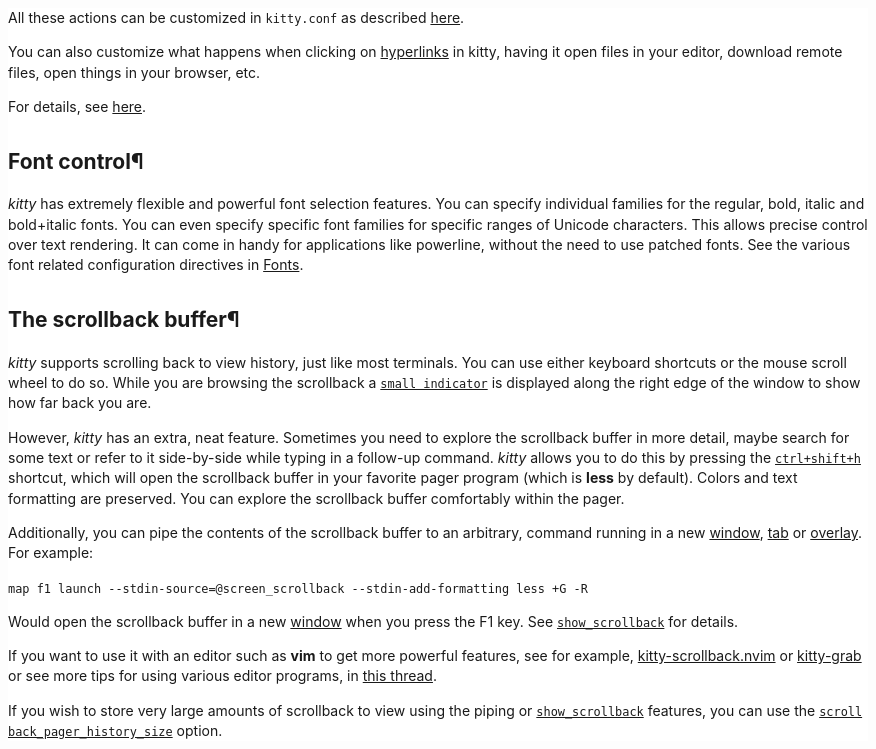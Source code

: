 All these actions can be customized in `kitty.conf` as described [here](https://sw.kovidgoyal.net/kitty/conf/#conf-kitty-mouse-mousemap).

You can also customize what happens when clicking on [hyperlinks](https://sw.kovidgoyal.net/kitty/glossary/#term-hyperlinks) in kitty, having it open files in your editor, download remote files, open things in your browser, etc.

For details, see [here](https://sw.kovidgoyal.net/kitty/open_actions/).

## Font control¶

*kitty* has extremely flexible and powerful font selection features. You can specify individual families for the regular, bold, italic and bold+italic fonts. You can even specify specific font families for specific ranges of Unicode characters. This allows precise control over text rendering. It can come in handy for applications like powerline, without the need to use patched fonts. See the various font related configuration directives in [Fonts](https://sw.kovidgoyal.net/kitty/conf/#conf-kitty-fonts).

## The scrollback buffer¶

*kitty* supports scrolling back to view history, just like most terminals. You can use either keyboard shortcuts or the mouse scroll wheel to do so. While you are browsing the scrollback a [`small indicator`](https://sw.kovidgoyal.net/kitty/conf/#opt-kitty.scrollback_indicator_opacity) is displayed along the right edge of the window to show how far back you are.

However, *kitty* has an extra, neat feature. Sometimes you need to explore the scrollback buffer in more detail, maybe search for some text or refer to it side-by-side while typing in a follow-up command. *kitty* allows you to do this by pressing the [`ctrl+shift+h`](https://sw.kovidgoyal.net/kitty/conf/#shortcut-kitty.Browse-scrollback-buffer-in-pager) shortcut, which will open the scrollback buffer in your favorite pager program (which is **less** by default). Colors and text formatting are preserved. You can explore the scrollback buffer comfortably within the pager.

Additionally, you can pipe the contents of the scrollback buffer to an arbitrary, command running in a new [window](https://sw.kovidgoyal.net/kitty/glossary/#term-window), [tab](https://sw.kovidgoyal.net/kitty/glossary/#term-tab) or [overlay](https://sw.kovidgoyal.net/kitty/glossary/#term-overlay). For example:

```default
map f1 launch --stdin-source=@screen_scrollback --stdin-add-formatting less +G -R
```

Would open the scrollback buffer in a new [window](https://sw.kovidgoyal.net/kitty/glossary/#term-window) when you press the F1 key. See [`show_scrollback`](https://sw.kovidgoyal.net/kitty/conf/#shortcut-kitty.Browse-scrollback-buffer-in-pager) for details.

If you want to use it with an editor such as **vim** to get more powerful features, see for example, [kitty-scrollback.nvim](https://github.com/mikesmithgh/kitty-scrollback.nvim) or [kitty-grab](https://github.com/yurikhan/kitty_grab) or see more tips for using various editor programs, in [this thread](https://github.com/kovidgoyal/kitty/issues/719).

If you wish to store very large amounts of scrollback to view using the piping or [`show_scrollback`](https://sw.kovidgoyal.net/kitty/conf/#shortcut-kitty.Browse-scrollback-buffer-in-pager) features, you can use the [`scrollback_pager_history_size`](https://sw.kovidgoyal.net/kitty/conf/#opt-kitty.scrollback_pager_history_size) option.
